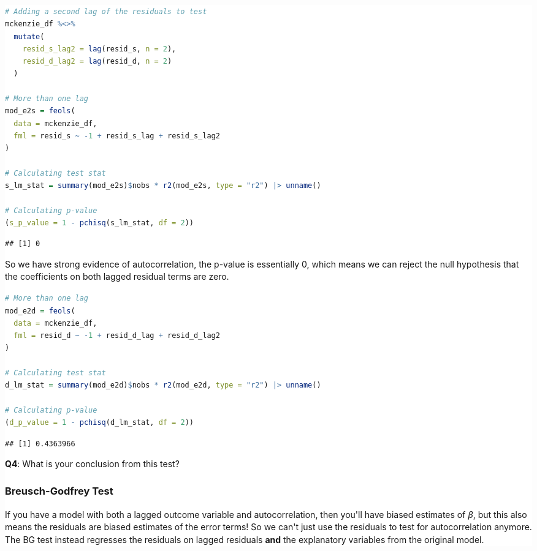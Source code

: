 ```r
# Adding a second lag of the residuals to test
mckenzie_df %<>%
  mutate(
    resid_s_lag2 = lag(resid_s, n = 2),
    resid_d_lag2 = lag(resid_d, n = 2)
  )

# More than one lag 
mod_e2s = feols(
  data = mckenzie_df, 
  fml = resid_s ~ -1 + resid_s_lag + resid_s_lag2
)

# Calculating test stat
s_lm_stat = summary(mod_e2s)$nobs * r2(mod_e2s, type = "r2") |> unname()

# Calculating p-value 
(s_p_value = 1 - pchisq(s_lm_stat, df = 2))
```

```
## [1] 0
```

So we have strong evidence of autocorrelation, the p-value is essentially 0, which means we can reject the null hypothesis that the coefficients on both lagged residual terms are zero. 



```r
# More than one lag 
mod_e2d = feols(
  data = mckenzie_df, 
  fml = resid_d ~ -1 + resid_d_lag + resid_d_lag2
)

# Calculating test stat
d_lm_stat = summary(mod_e2d)$nobs * r2(mod_e2d, type = "r2") |> unname()

# Calculating p-value 
(d_p_value = 1 - pchisq(d_lm_stat, df = 2))
```

```
## [1] 0.4363966
```

**Q4**: What is your conclusion from this test?   


### Breusch-Godfrey Test  

If you have a model with both a lagged outcome variable and autocorrelation, then you'll have biased estimates of $\beta$, but this also means the residuals are biased estimates of the error terms! So we can't just use the residuals to test for autocorrelation anymore. The BG test instead regresses the residuals on lagged residuals **and** the explanatory variables from the original model. 
